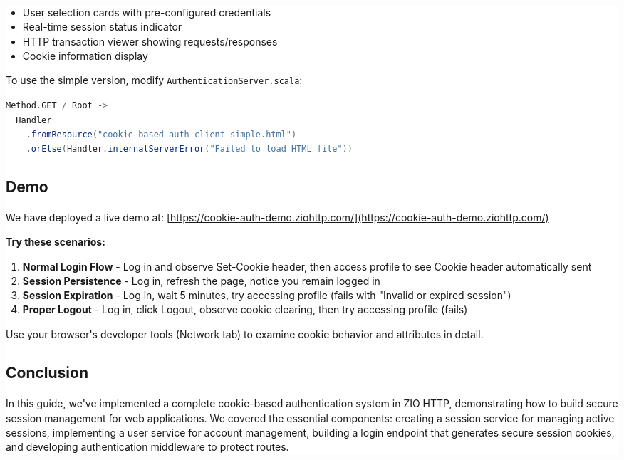 - User selection cards with pre-configured credentials
- Real-time session status indicator
- HTTP transaction viewer showing requests/responses
- Cookie information display

To use the simple version, modify `AuthenticationServer.scala`:

```scala
Method.GET / Root ->
  Handler
    .fromResource("cookie-based-auth-client-simple.html")
    .orElse(Handler.internalServerError("Failed to load HTML file"))
```

## Demo

We have deployed a live demo at: [https://cookie-auth-demo.ziohttp.com/](https://cookie-auth-demo.ziohttp.com/)


**Try these scenarios:**

1. **Normal Login Flow** - Log in and observe Set-Cookie header, then access profile to see Cookie header automatically sent
2. **Session Persistence** - Log in, refresh the page, notice you remain logged in
3. **Session Expiration** - Log in, wait 5 minutes, try accessing profile (fails with "Invalid or expired session")
4. **Proper Logout** - Log in, click Logout, observe cookie clearing, then try accessing profile (fails)

Use your browser's developer tools (Network tab) to examine cookie behavior and attributes in detail.

## Conclusion

In this guide, we've implemented a complete cookie-based authentication system in ZIO HTTP, demonstrating how to build secure session management for web applications. We covered the essential components: creating a session service for managing active sessions, implementing a user service for account management, building a login endpoint that generates secure session cookies, and developing authentication middleware to protect routes.
